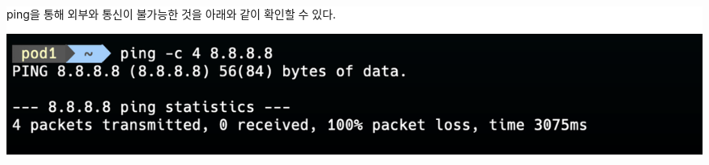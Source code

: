 
ping을 통해 외부와 통신이 불가능한 것을 아래와 같이 확인할 수 있다.


![image.png](/assets/img/post/Calico%20파드%20통신/11.png)

